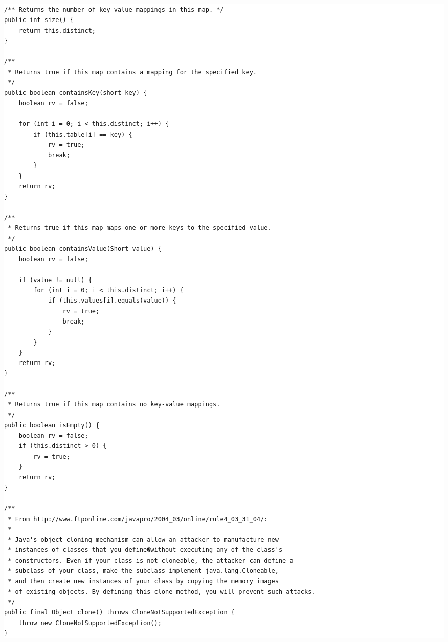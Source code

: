     /** Returns the number of key-value mappings in this map. */
    public int size() {
        return this.distinct;
    }

    /**
     * Returns true if this map contains a mapping for the specified key.
     */
    public boolean containsKey(short key) {
        boolean rv = false;

        for (int i = 0; i < this.distinct; i++) {
            if (this.table[i] == key) {
                rv = true;
                break;
            }
        }
        return rv;
    }

    /**
     * Returns true if this map maps one or more keys to the specified value.
     */
    public boolean containsValue(Short value) {
        boolean rv = false;

        if (value != null) {
            for (int i = 0; i < this.distinct; i++) {
                if (this.values[i].equals(value)) {
                    rv = true;
                    break;
                }
            }
        }
        return rv;
    }

    /**
     * Returns true if this map contains no key-value mappings.
     */
    public boolean isEmpty() {
        boolean rv = false;
        if (this.distinct > 0) {
            rv = true;
        }
        return rv;
    }

    /**
     * From http://www.ftponline.com/javapro/2004_03/online/rule4_03_31_04/:
     *
     * Java's object cloning mechanism can allow an attacker to manufacture new
     * instances of classes that you define�without executing any of the class's
     * constructors. Even if your class is not cloneable, the attacker can define a
     * subclass of your class, make the subclass implement java.lang.Cloneable,
     * and then create new instances of your class by copying the memory images
     * of existing objects. By defining this clone method, you will prevent such attacks.
     */
    public final Object clone() throws CloneNotSupportedException {
        throw new CloneNotSupportedException();
    }
